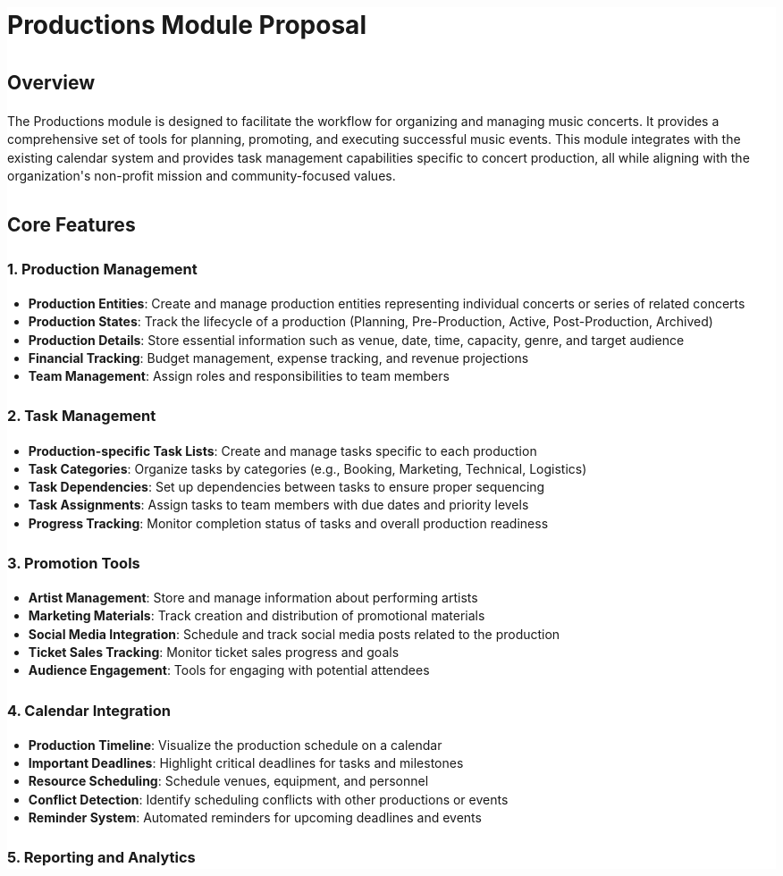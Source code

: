 # Productions Module Proposal

## Overview

The Productions module is designed to facilitate the workflow for organizing and managing music concerts. It provides a comprehensive set of tools for planning, promoting, and executing successful music events. This module integrates with the existing calendar system and provides task management capabilities specific to concert production, all while aligning with the organization's non-profit mission and community-focused values.

## Core Features

### 1. Production Management

- **Production Entities**: Create and manage production entities representing individual concerts or series of related concerts
- **Production States**: Track the lifecycle of a production (Planning, Pre-Production, Active, Post-Production, Archived)
- **Production Details**: Store essential information such as venue, date, time, capacity, genre, and target audience
- **Financial Tracking**: Budget management, expense tracking, and revenue projections
- **Team Management**: Assign roles and responsibilities to team members

### 2. Task Management

- **Production-specific Task Lists**: Create and manage tasks specific to each production
- **Task Categories**: Organize tasks by categories (e.g., Booking, Marketing, Technical, Logistics)
- **Task Dependencies**: Set up dependencies between tasks to ensure proper sequencing
- **Task Assignments**: Assign tasks to team members with due dates and priority levels
- **Progress Tracking**: Monitor completion status of tasks and overall production readiness

### 3. Promotion Tools

- **Artist Management**: Store and manage information about performing artists
- **Marketing Materials**: Track creation and distribution of promotional materials
- **Social Media Integration**: Schedule and track social media posts related to the production
- **Ticket Sales Tracking**: Monitor ticket sales progress and goals
- **Audience Engagement**: Tools for engaging with potential attendees

### 4. Calendar Integration

- **Production Timeline**: Visualize the production schedule on a calendar
- **Important Deadlines**: Highlight critical deadlines for tasks and milestones
- **Resource Scheduling**: Schedule venues, equipment, and personnel
- **Conflict Detection**: Identify scheduling conflicts with other productions or events
- **Reminder System**: Automated reminders for upcoming deadlines and events

### 5. Reporting and Analytics
